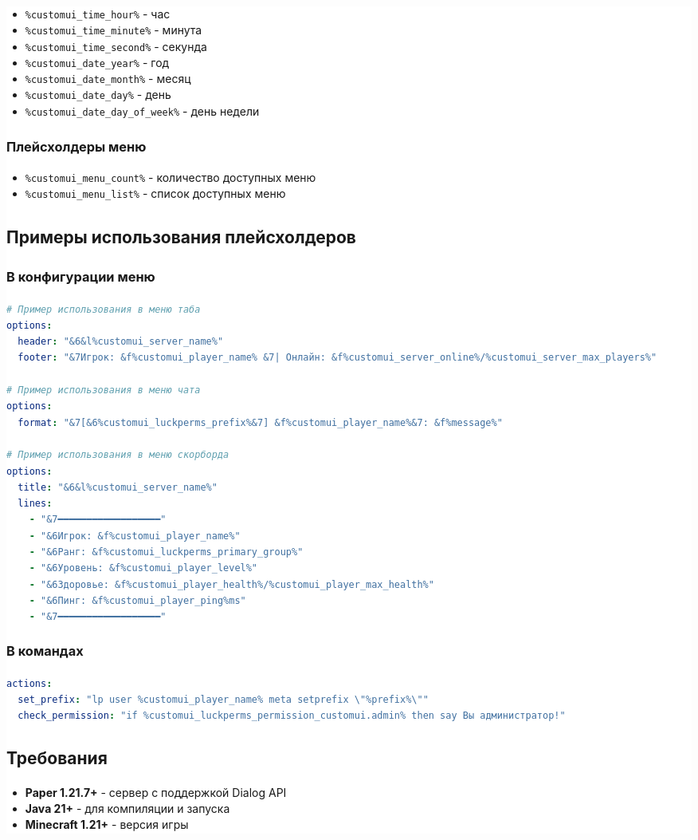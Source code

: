 - `%customui_time_hour%` - час
- `%customui_time_minute%` - минута
- `%customui_time_second%` - секунда
- `%customui_date_year%` - год
- `%customui_date_month%` - месяц
- `%customui_date_day%` - день
- `%customui_date_day_of_week%` - день недели

### Плейсхолдеры меню

- `%customui_menu_count%` - количество доступных меню
- `%customui_menu_list%` - список доступных меню

## Примеры использования плейсхолдеров

### В конфигурации меню

```yaml
# Пример использования в меню таба
options:
  header: "&6&l%customui_server_name%"
  footer: "&7Игрок: &f%customui_player_name% &7| Онлайн: &f%customui_server_online%/%customui_server_max_players%"

# Пример использования в меню чата
options:
  format: "&7[&6%customui_luckperms_prefix%&7] &f%customui_player_name%&7: &f%message%"

# Пример использования в меню скорборда
options:
  title: "&6&l%customui_server_name%"
  lines:
    - "&7━━━━━━━━━━━━━━━━━━"
    - "&6Игрок: &f%customui_player_name%"
    - "&6Ранг: &f%customui_luckperms_primary_group%"
    - "&6Уровень: &f%customui_player_level%"
    - "&6Здоровье: &f%customui_player_health%/%customui_player_max_health%"
    - "&6Пинг: &f%customui_player_ping%ms"
    - "&7━━━━━━━━━━━━━━━━━━"
```

### В командах

```yaml
actions:
  set_prefix: "lp user %customui_player_name% meta setprefix \"%prefix%\""
  check_permission: "if %customui_luckperms_permission_customui.admin% then say Вы администратор!"
```

## Требования

- **Paper 1.21.7+** - сервер с поддержкой Dialog API
- **Java 21+** - для компиляции и запуска
- **Minecraft 1.21+** - версия игры
